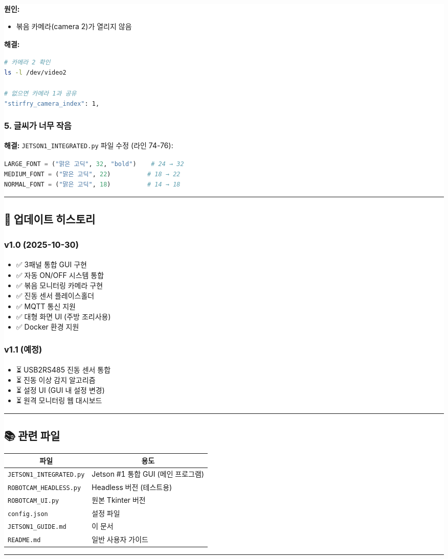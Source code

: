 **원인:**
- 볶음 카메라(camera 2)가 열리지 않음

**해결:**
```bash
# 카메라 2 확인
ls -l /dev/video2

# 없으면 카메라 1과 공유
"stirfry_camera_index": 1,
```

### 5. 글씨가 너무 작음

**해결:**
`JETSON1_INTEGRATED.py` 파일 수정 (라인 74-76):
```python
LARGE_FONT = ("맑은 고딕", 32, "bold")    # 24 → 32
MEDIUM_FONT = ("맑은 고딕", 22)          # 18 → 22
NORMAL_FONT = ("맑은 고딕", 18)          # 14 → 18
```

---

## 🔄 업데이트 히스토리

### v1.0 (2025-10-30)
- ✅ 3패널 통합 GUI 구현
- ✅ 자동 ON/OFF 시스템 통합
- ✅ 볶음 모니터링 카메라 구현
- ✅ 진동 센서 플레이스홀더
- ✅ MQTT 통신 지원
- ✅ 대형 화면 UI (주방 조리사용)
- ✅ Docker 환경 지원

### v1.1 (예정)
- ⏳ USB2RS485 진동 센서 통합
- ⏳ 진동 이상 감지 알고리즘
- ⏳ 설정 UI (GUI 내 설정 변경)
- ⏳ 원격 모니터링 웹 대시보드

---

## 📚 관련 파일

| 파일 | 용도 |
|------|------|
| `JETSON1_INTEGRATED.py` | Jetson #1 통합 GUI (메인 프로그램) |
| `ROBOTCAM_HEADLESS.py` | Headless 버전 (테스트용) |
| `ROBOTCAM_UI.py` | 원본 Tkinter 버전 |
| `config.json` | 설정 파일 |
| `JETSON1_GUIDE.md` | 이 문서 |
| `README.md` | 일반 사용자 가이드 |

---